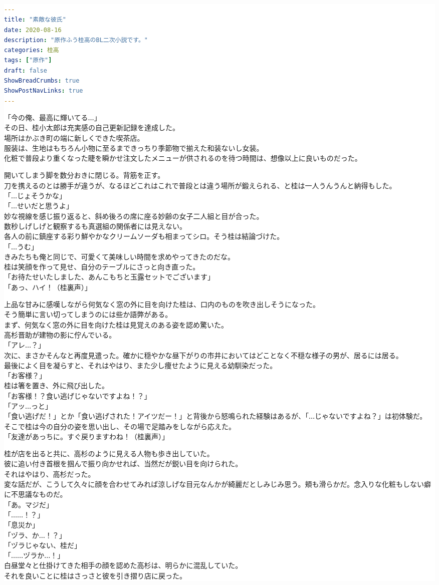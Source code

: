 ```yaml
---
title: "素敵な彼氏"
date: 2020-08-16
description: "原作ふう桂高のBL二次小説です。"
categories: 桂高
tags: ["原作"]
draft: false
ShowBreadCrumbs: true
ShowPostNavLinks: true
---
```


「今の俺、最高に輝いてる…」  
その日、桂小太郎は充実感の自己更新記録を達成した。  
場所はかぶき町の端に新しくできた喫茶店。  
服装は、生地はもちろん小物に至るまできっちり季節物で揃えた和装ないし女装。  
化粧で普段より重くなった睫を瞬かせ注文したメニューが供されるのを待つ時間は、想像以上に良いものだった。  

開いてしまう脚を数分おきに閉じる。背筋を正す。  
刀を携えるのとは勝手が違うが、なるほどこれはこれで普段とは違う場所が鍛えられる、と桂は一人うんうんと納得もした。  
「…じょそうかな」  
「…せいだと思うよ」  
妙な視線を感じ振り返ると、斜め後ろの席に座る妙齢の女子二人組と目が合った。  
数秒しげしげと観察するも真選組の関係者には見えない。  
各人の前に鎮座する彩り鮮やかなクリームソーダも相まってシロ。そう桂は結論づけた。  
「…うむ」  
きみたちも俺と同じで、可愛くて美味しい時間を求めやってきたのだな。  
桂は笑顔を作って見せ、自分のテーブルにさっと向き直った。  
「お待たせいたしました、あんこもちと玉露セットでございます」  
「あっ、ハイ！（桂裏声）」  

上品な甘みに感嘆しながら何気なく窓の外に目を向けた桂は、口内のものを吹き出しそうになった。  
そう簡単に言い切ってしまうのには些か語弊がある。  
まず、何気なく窓の外に目を向けた桂は見覚えのある姿を認め驚いた。  
高杉晋助が建物の影に佇んでいる。  
「アレ…？」  
次に、まさかそんなと再度見遣った。確かに穏やかな昼下がりの市井においてはどことなく不穏な様子の男が、居るには居る。  
最後によく目を凝らすと、それはやはり、また少し痩せたように見える幼馴染だった。  
「お客様？」  
桂は箸を置き、外に飛び出した。  
「お客様！？食い逃げじゃないですよね！？」  
「アッ…っと」  
「食い逃げだ！」とか「食い逃げされた！アイツだー！」と背後から怒鳴られた経験はあるが、「…じゃないですよね？」は初体験だ。  
そこで桂は今の自分の姿を思い出し、その場で足踏みをしながら応えた。  
「友達があっちに。すぐ戻りますわね！（桂裏声）」  

桂が店を出ると共に、高杉のように見える人物も歩き出していた。  
彼に追い付き首根を掴んで振り向かせれば、当然だが鋭い目を向けられた。  
それはやはり、高杉だった。  
変な話だが、こうして久々に顔を合わせてみれば涼しげな目元なんかが綺麗だとしみじみ思う。頬も滑らかだ。念入りな化粧もしない癖に不思議なものだ。  
「あ。マジだ」  
「……！？」  
「息災か」  
「ヅラ、か…！？」  
「ヅラじゃない、桂だ」  
「……ヅラか…！」  
白昼堂々と仕掛けてきた相手の顔を認めた高杉は、明らかに混乱していた。  
それを良いことに桂はさっさと彼を引き摺り店に戻った。  
